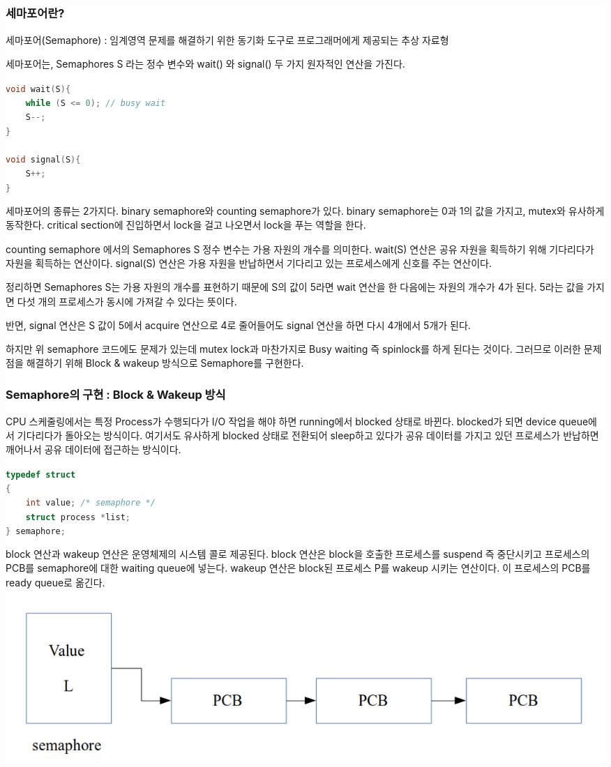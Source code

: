 ### 세마포어란?

세마포어(Semaphore) : 임계영역 문제를 해결하기 위한 동기화 도구로 프로그래머에게 제공되는 추상 자료형

세마포어는, Semaphores S 라는 정수 변수와 wait() 와 signal() 두 가지 원자적인 연산을 가진다.

```cpp
void wait(S){
    while (S <= 0); // busy wait
    S--;
}

void signal(S){
    S++;
}
```

세마포어의 종류는 2가지다. binary semaphore와 counting semaphore가 있다. binary semaphore는 0과 1의 값을
가지고, mutex와 유사하게 동작한다. critical section에 진입하면서 lock을 걸고 나오면서 lock을 푸는 역할을 한다.

counting semaphore 에서의 Semaphores S 정수 변수는 가용 자원의 개수를 의미한다.
wait(S) 연산은 공유 자원을 획득하기 위해 기다리다가 자원을 획득하는 연산이다. signal(S) 연산은 가용 자원을 반납하면서
기다리고 있는 프로세스에게 신호를 주는 연산이다.

정리하면 Semaphores S는 가용 자원의 개수를 표현하기 때문에 S의 값이 5라면 wait 연산을 한 다음에는 자원의 개수가 4가 된다.
5라는 값을 가지면 다섯 개의 프로세스가 동시에 가져갈 수 있다는 뜻이다.

반면, signal 연산은 S 값이 5에서 acquire 연산으로 4로 줄어들어도 signal 연산을 하면 다시 4개에서 5개가 된다.

하지만 위 semaphore 코드에도 문제가 있는데 mutex lock과 마찬가지로 Busy waiting 즉 spinlock를 하게 된다는 것이다.
그러므로 이러한 문제점을 해결하기 위해 Block & wakeup 방식으로 Semaphore를 구현한다.

### Semaphore의 구현 : Block & Wakeup 방식

CPU 스케줄링에서는 특정 Process가 수행되다가 I/O 작업을 해야 하면 running에서 blocked 상태로 바뀐다.
blocked가 되면 device queue에서 기다리다가 돌아오는 방식이다. 여기서도 유사하게 blocked 상태로 전환되어 sleep하고
있다가 공유 데이터를 가지고 있던 프로세스가 반납하면 깨어나서 공유 데이터에 접근하는 방식이다.

```cpp
typedef struct
{
    int value; /* semaphore */
    struct process *list;
} semaphore;
```

block 연산과 wakeup 연산은 운영체제의 시스템 콜로 제공된다. block 연산은 block을 호출한 프로세스를
suspend 즉 중단시키고 프로세스의 PCB를 semaphore에 대한 waiting queue에 넣는다. wakeup 연산은 block된
프로세스 P를 wakeup 시키는 연산이다. 이 프로세스의 PCB를 ready queue로 옮긴다.

![block_and_wakeup](/images/operating_system/block_and_wakeup.png)
